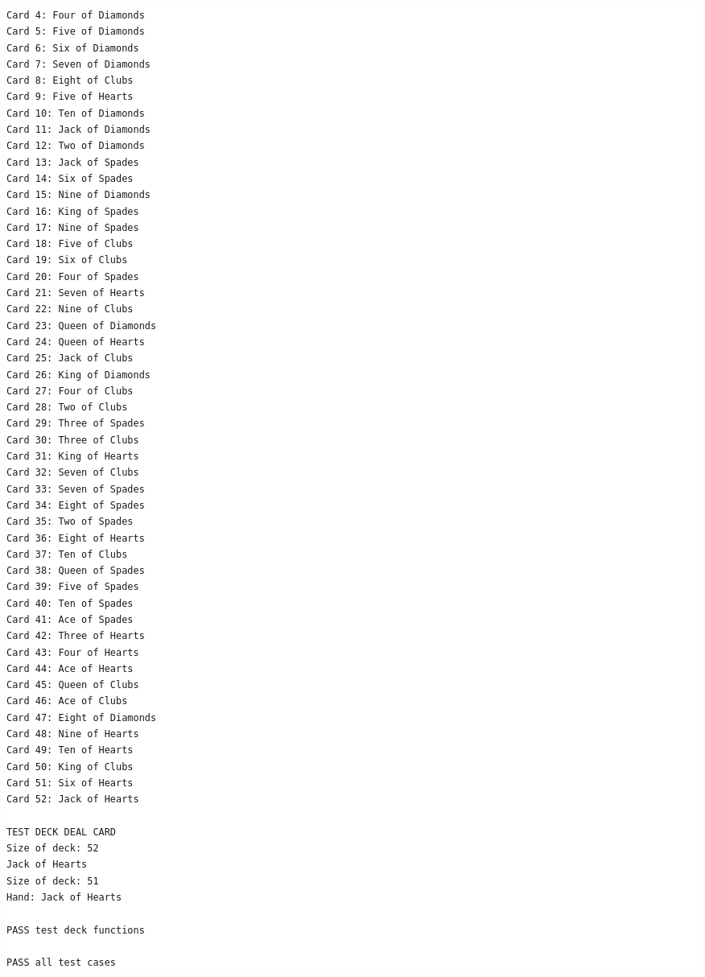 ```
Card 4: Four of Diamonds
Card 5: Five of Diamonds
Card 6: Six of Diamonds
Card 7: Seven of Diamonds
Card 8: Eight of Clubs
Card 9: Five of Hearts
Card 10: Ten of Diamonds
Card 11: Jack of Diamonds
Card 12: Two of Diamonds
Card 13: Jack of Spades
Card 14: Six of Spades
Card 15: Nine of Diamonds
Card 16: King of Spades
Card 17: Nine of Spades
Card 18: Five of Clubs
Card 19: Six of Clubs
Card 20: Four of Spades
Card 21: Seven of Hearts
Card 22: Nine of Clubs
Card 23: Queen of Diamonds
Card 24: Queen of Hearts
Card 25: Jack of Clubs
Card 26: King of Diamonds
Card 27: Four of Clubs
Card 28: Two of Clubs
Card 29: Three of Spades
Card 30: Three of Clubs
Card 31: King of Hearts
Card 32: Seven of Clubs
Card 33: Seven of Spades
Card 34: Eight of Spades
Card 35: Two of Spades
Card 36: Eight of Hearts
Card 37: Ten of Clubs
Card 38: Queen of Spades
Card 39: Five of Spades
Card 40: Ten of Spades
Card 41: Ace of Spades
Card 42: Three of Hearts
Card 43: Four of Hearts
Card 44: Ace of Hearts
Card 45: Queen of Clubs
Card 46: Ace of Clubs
Card 47: Eight of Diamonds
Card 48: Nine of Hearts
Card 49: Ten of Hearts
Card 50: King of Clubs
Card 51: Six of Hearts
Card 52: Jack of Hearts

TEST DECK DEAL CARD
Size of deck: 52
Jack of Hearts
Size of deck: 51
Hand: Jack of Hearts

PASS test deck functions

PASS all test cases
```